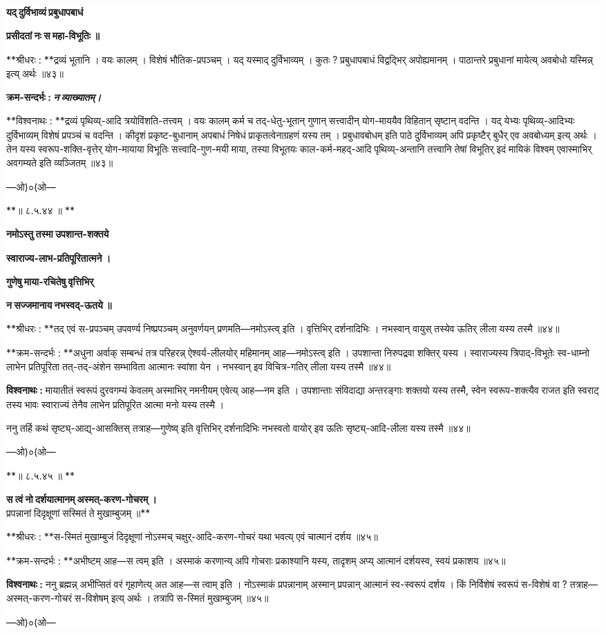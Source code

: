 **यद् दुर्विभाव्यं प्रबुधापबाधं**

**प्रसीदतां नः स महा-विभूतिः ॥**

**श्रीधरः : **द्रव्यं भूतानि । वयः कालम् । विशेषं भौतिक-प्रपञ्चम् । यद् यस्माद् दुर्विभाव्यम् । कुतः ? प्रबुधापबाधं विद्वद्भिर् अपोह्यमानम् । पाठान्तरे प्रबुधानां मायेत्य् अवबोधो यस्मिन्न् इत्य् अर्थः ॥४३॥

**क्रम-सन्दर्भः : _न व्याख्यातम्।_**

**विश्वनाथः : **द्रव्यं पृथिव्य्-आदि त्रयोविंशति-तत्त्वम् । वयः कालम् कर्म च तद्-धेतु-भूतान् गुणान् सत्त्वादीन् योग-माययैव विहितान् सृष्टान् वदन्ति । यद् येभ्यः पृथिव्य्-आदिभ्यः दुर्विभाव्यम् विशेषं प्रपञ्चं च वदन्ति । कीदृशं प्रकृष्ट-बुधानाम् अपबाधं निषेधं प्राकृतत्वेनाग्रहणं यस्य तम् । प्रबुधावबोधम् इति पाठे दुर्विभाव्यम् अपि प्रकृष्टैर् बुधैर् एव अवबोध्यम् इत्य् अर्थः । तेन यस्य स्वरूप-शक्ति-वृत्तेर् योग-मायाया विभूतिः सत्त्वादि-गुण-मयी माया, तस्या विभूतयः काल-कर्म-महद्-आदि पृथिव्य्-अन्तानि तत्त्वानि तेषां विभूतिर् इदं मायिकं विश्वम् एवास्माभिर् अवगम्यते इति व्यञ्जितम् ॥४३॥

—ओ)०(ओ—

**॥ ८.५.४४ ॥ **

**नमोऽस्तु तस्मा उपशान्त-शक्तये**

**स्वाराज्य-लाभ-प्रतिपूरितात्मने ।**

**गुणेषु माया-रचितेषु वृत्तिभिर्**

**न सज्जमानाय नभस्वद्-ऊतये ॥**

**श्रीधरः : **तद् एवं स-प्रपञ्चम् उपवर्ण्य निष्प्रपञ्चम् अनुवर्णयन् प्रणमति—नमोऽस्त्व् इति । वृत्तिभिर् दर्शनादिभिः । नभस्वान् वायुस् तस्येव ऊतिर् लीला यस्य तस्मै ॥४४॥

**क्रम-सन्दर्भः : **अधुना अर्वाक् सम्बन्धं तत्र परिहरन्न् ऐश्वर्य-लीलयोर् महिमानम् आह—नमोऽस्त्व् इति । उपशान्ता निरुपद्रवा शक्तिर् यस्य । स्वाराज्यस्य त्रिपाद्-विभूतेः स्व-धाम्नो लाभेन प्रतिपूरिता तत्-तद्-अंशेन सम्भाविता आत्मानः स्वांशा येन । नभस्वान् इव विचित्र-गतिर् लीला यस्य तस्मै ॥४४॥

**विश्वनाथः :** मायातीतं स्वरूपं दुरवगम्यं केवलम् अस्माभिर् नमनीयम् एवेत्य् आह—नम इति । उपशान्ताः संविदाद्या अन्तरङ्गाः शक्तयो यस्य तस्मै, स्वेन स्वरूप-शक्त्यैव राजत इति स्वराट् तस्य भावः स्वाराज्यं तेनैव लाभेन प्रतिपूरित आत्मा मनो यस्य तस्मै । 

ननु तर्हि कथं सृष्ट्य्-आद्य्-आसक्तिस् तत्राह—गुणेष्व् इति वृत्तिभिर् दर्शनादिभिः नभस्वतो वायोर् इव ऊतिः सृष्ट्य्-आदि-लीला यस्य तस्मै ॥४४॥

—ओ)०(ओ—

**॥ ८.५.४५ ॥ **

**स त्वं नो दर्शयात्मानम् अस्मत्-करण-गोचरम् ।**  
प्रपन्नानां दिदृक्षूणां सस्मितं ते मुखाम्बुजम् ॥**

**श्रीधरः : **स-स्मितं मुखाम्बुजं दिदृक्षूणां नोऽस्मच् चक्षुर्-आदि-करण-गोचरं यथा भवत्य् एवं चात्मानं दर्शय ॥४५॥

**क्रम-सन्दर्भः : **अभीष्टम् आह—स त्वम् इति । अस्माकं करणान्य् अपि गोचराः प्रकाश्यानि यस्य, तादृशम् अप्य् आत्मानं दर्शयस्व, स्वयं प्रकाशय ॥४५॥

**विश्वनाथः :** ननु ब्रह्मन्न् अभीप्सितं वरं गृहाणेत्य् अत आह—स त्वाम् इति । नोऽस्माकं प्रपन्नानाम् अस्मान् प्रपन्नान् आत्मानं स्व-स्वरूपं दर्शय । किं निर्विशेषं स्वरूपं स-विशेषं वा ? तत्राह—अस्मत्-करण-गोचरं स-विशेषम् इत्य् अर्थः । तत्रापि स-स्मितं मुखाम्बुजम् ॥४५॥

—ओ)०(ओ—
